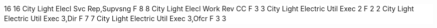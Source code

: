 </td><td>16

</td><td>16

</td></tr>

<tr><td>City Light

</td><td>Elecl Svc Rep,Supvsng

</td><td>F

</td><td>8

</td><td>8

</td></tr>

<tr><td>City Light

</td><td>Elecl Work Rev CC

</td><td>F

</td><td>3

</td><td>3

</td></tr>

<tr><td>City Light

</td><td>Electric Util Exec 2

</td><td>F

</td><td>2

</td><td>2

</td></tr>

<tr><td>City Light

</td><td>Electric Util Exec 3,Dir

</td><td>F

</td><td>7

</td><td>7

</td></tr>

<tr><td>City Light

</td><td>Electric Util Exec 3,Ofcr

</td><td>F

</td><td>3

</td><td>3

</td></tr>
